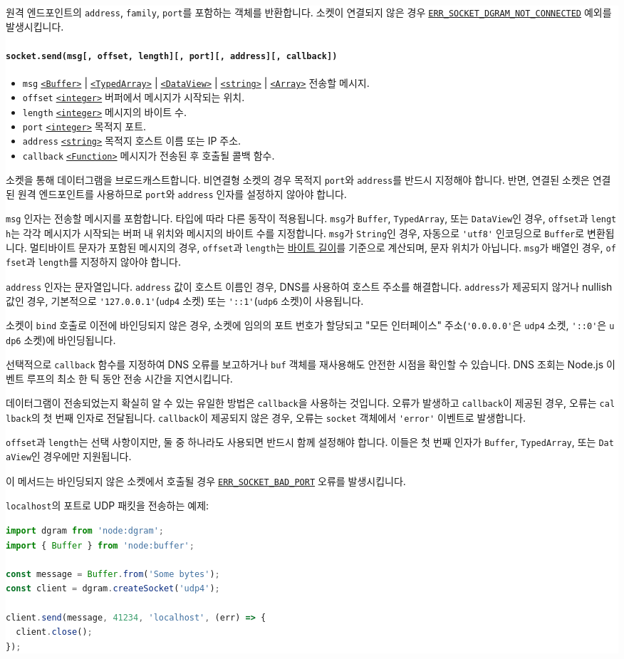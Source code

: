 원격 엔드포인트의 `address`, `family`, `port`를 포함하는 객체를 반환합니다. 소켓이 연결되지 않은 경우 [`ERR_SOCKET_DGRAM_NOT_CONNECTED`](https://nodejs.org/docs/latest/api/errors.html#err_socket_dgram_not_connected) 예외를 발생시킵니다.


#### `socket.send(msg[, offset, length][, port][, address][, callback])`

- `msg` [`<Buffer>`](https://nodejs.org/docs/latest/api/buffer.html#class-buffer) | [`<TypedArray>`](https://developer.mozilla.org/en-US/docs/Web/JavaScript/Reference/Global_Objects/TypedArray) | [`<DataView>`](https://developer.mozilla.org/en-US/docs/Web/JavaScript/Reference/Global_Objects/DataView) | [`<string>`](https://developer.mozilla.org/en-US/docs/Web/JavaScript/Data_structures#String_type) | [`<Array>`](https://developer.mozilla.org/en-US/docs/Web/JavaScript/Reference/Global_Objects/Array) 전송할 메시지.
- `offset` [`<integer>`](https://developer.mozilla.org/en-US/docs/Web/JavaScript/Data_structures#Number_type) 버퍼에서 메시지가 시작되는 위치.
- `length` [`<integer>`](https://developer.mozilla.org/en-US/docs/Web/JavaScript/Data_structures#Number_type) 메시지의 바이트 수.
- `port` [`<integer>`](https://developer.mozilla.org/en-US/docs/Web/JavaScript/Data_structures#Number_type) 목적지 포트.
- `address` [`<string>`](https://developer.mozilla.org/en-US/docs/Web/JavaScript/Data_structures#String_type) 목적지 호스트 이름 또는 IP 주소.
- `callback` [`<Function>`](https://developer.mozilla.org/en-US/docs/Web/JavaScript/Reference/Global_Objects/Function) 메시지가 전송된 후 호출될 콜백 함수.

소켓을 통해 데이터그램을 브로드캐스트합니다. 비연결형 소켓의 경우 목적지 `port`와 `address`를 반드시 지정해야 합니다. 반면, 연결된 소켓은 연결된 원격 엔드포인트를 사용하므로 `port`와 `address` 인자를 설정하지 않아야 합니다.

`msg` 인자는 전송할 메시지를 포함합니다. 타입에 따라 다른 동작이 적용됩니다. `msg`가 `Buffer`, `TypedArray`, 또는 `DataView`인 경우, `offset`과 `length`는 각각 메시지가 시작되는 버퍼 내 위치와 메시지의 바이트 수를 지정합니다. `msg`가 `String`인 경우, 자동으로 `'utf8'` 인코딩으로 `Buffer`로 변환됩니다. 멀티바이트 문자가 포함된 메시지의 경우, `offset`과 `length`는 [바이트 길이](https://nodejs.org/docs/latest/api/buffer.html#static-method-bufferbytelengthstring-encoding)를 기준으로 계산되며, 문자 위치가 아닙니다. `msg`가 배열인 경우, `offset`과 `length`를 지정하지 않아야 합니다.

`address` 인자는 문자열입니다. `address` 값이 호스트 이름인 경우, DNS를 사용하여 호스트 주소를 해결합니다. `address`가 제공되지 않거나 nullish 값인 경우, 기본적으로 `'127.0.0.1'`(`udp4` 소켓) 또는 `'::1'`(`udp6` 소켓)이 사용됩니다.

소켓이 `bind` 호출로 이전에 바인딩되지 않은 경우, 소켓에 임의의 포트 번호가 할당되고 "모든 인터페이스" 주소(`'0.0.0.0'`은 `udp4` 소켓, `'::0'`은 `udp6` 소켓)에 바인딩됩니다.

선택적으로 `callback` 함수를 지정하여 DNS 오류를 보고하거나 `buf` 객체를 재사용해도 안전한 시점을 확인할 수 있습니다. DNS 조회는 Node.js 이벤트 루프의 최소 한 틱 동안 전송 시간을 지연시킵니다.

데이터그램이 전송되었는지 확실히 알 수 있는 유일한 방법은 `callback`을 사용하는 것입니다. 오류가 발생하고 `callback`이 제공된 경우, 오류는 `callback`의 첫 번째 인자로 전달됩니다. `callback`이 제공되지 않은 경우, 오류는 `socket` 객체에서 `'error'` 이벤트로 발생합니다.

`offset`과 `length`는 선택 사항이지만, 둘 중 하나라도 사용되면 반드시 함께 설정해야 합니다. 이들은 첫 번째 인자가 `Buffer`, `TypedArray`, 또는 `DataView`인 경우에만 지원됩니다.

이 메서드는 바인딩되지 않은 소켓에서 호출될 경우 [`ERR_SOCKET_BAD_PORT`](https://nodejs.org/docs/latest/api/errors.html#err_socket_bad_port) 오류를 발생시킵니다.

`localhost`의 포트로 UDP 패킷을 전송하는 예제:

```js
import dgram from 'node:dgram';
import { Buffer } from 'node:buffer';

const message = Buffer.from('Some bytes');
const client = dgram.createSocket('udp4');

client.send(message, 41234, 'localhost', (err) => {
  client.close();
});
```
